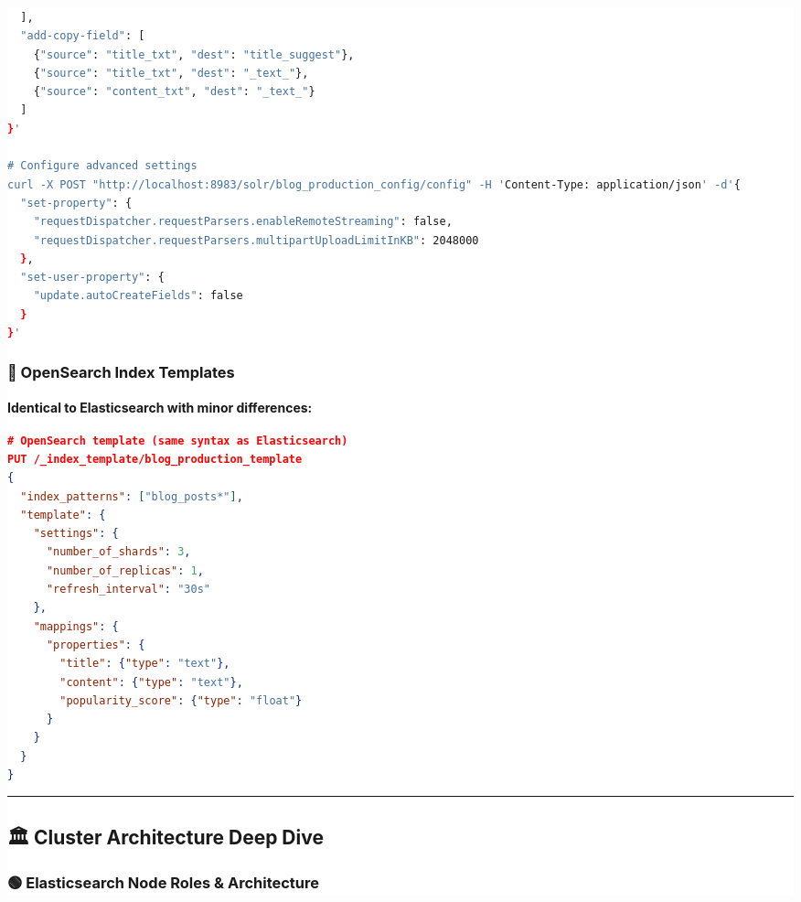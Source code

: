 ```bash
  ],
  "add-copy-field": [
    {"source": "title_txt", "dest": "title_suggest"},
    {"source": "title_txt", "dest": "_text_"},
    {"source": "content_txt", "dest": "_text_"}
  ]
}'

# Configure advanced settings
curl -X POST "http://localhost:8983/solr/blog_production_config/config" -H 'Content-Type: application/json' -d'{
  "set-property": {
    "requestDispatcher.requestParsers.enableRemoteStreaming": false,
    "requestDispatcher.requestParsers.multipartUploadLimitInKB": 2048000
  },
  "set-user-property": {
    "update.autoCreateFields": false
  }
}'
```

### **🔵 OpenSearch Index Templates**

**Identical to Elasticsearch with minor differences:**

```json
# OpenSearch template (same syntax as Elasticsearch)
PUT /_index_template/blog_production_template
{
  "index_patterns": ["blog_posts*"],
  "template": {
    "settings": {
      "number_of_shards": 3,
      "number_of_replicas": 1,
      "refresh_interval": "30s"
    },
    "mappings": {
      "properties": {
        "title": {"type": "text"},
        "content": {"type": "text"},
        "popularity_score": {"type": "float"}
      }
    }
  }
}
```

---

## 🏛️ **Cluster Architecture Deep Dive**

### **🟢 Elasticsearch Node Roles & Architecture**
